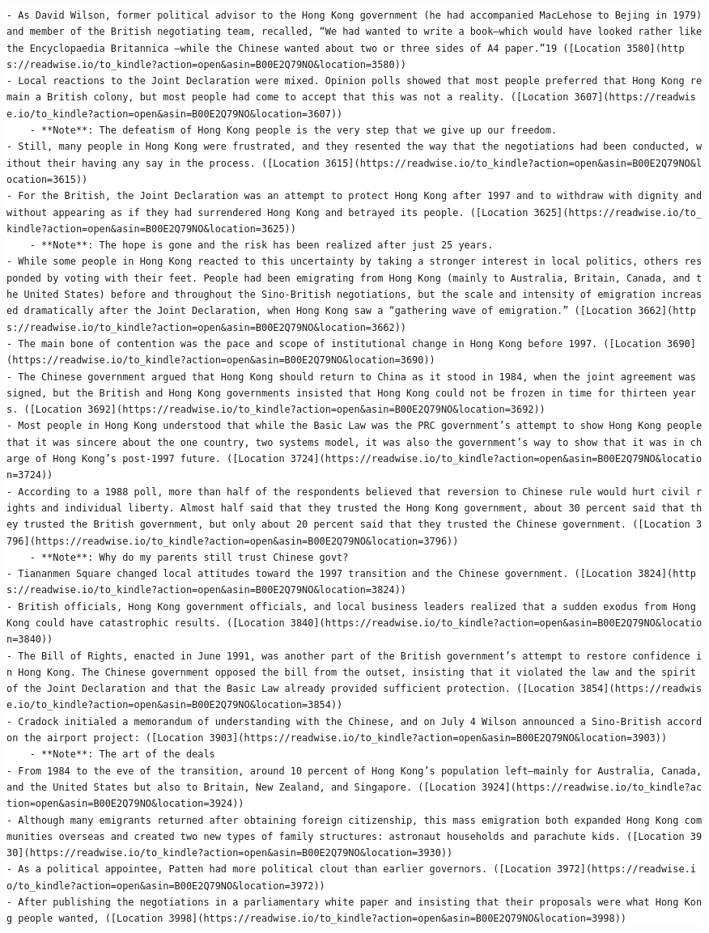     - As David Wilson, former political advisor to the Hong Kong government (he had accompanied MacLehose to Bejing in 1979) and member of the British negotiating team, recalled, “We had wanted to write a book—which would have looked rather like the Encyclopaedia Britannica —while the Chinese wanted about two or three sides of A4 paper.”19 ([Location 3580](https://readwise.io/to_kindle?action=open&asin=B00E2Q79NO&location=3580))
    - Local reactions to the Joint Declaration were mixed. Opinion polls showed that most people preferred that Hong Kong remain a British colony, but most people had come to accept that this was not a reality. ([Location 3607](https://readwise.io/to_kindle?action=open&asin=B00E2Q79NO&location=3607))
        - **Note**: The defeatism of Hong Kong people is the very step that we give up our freedom.
    - Still, many people in Hong Kong were frustrated, and they resented the way that the negotiations had been conducted, without their having any say in the process. ([Location 3615](https://readwise.io/to_kindle?action=open&asin=B00E2Q79NO&location=3615))
    - For the British, the Joint Declaration was an attempt to protect Hong Kong after 1997 and to withdraw with dignity and without appearing as if they had surrendered Hong Kong and betrayed its people. ([Location 3625](https://readwise.io/to_kindle?action=open&asin=B00E2Q79NO&location=3625))
        - **Note**: The hope is gone and the risk has been realized after just 25 years.
    - While some people in Hong Kong reacted to this uncertainty by taking a stronger interest in local politics, others responded by voting with their feet. People had been emigrating from Hong Kong (mainly to Australia, Britain, Canada, and the United States) before and throughout the Sino-British negotiations, but the scale and intensity of emigration increased dramatically after the Joint Declaration, when Hong Kong saw a “gathering wave of emigration.” ([Location 3662](https://readwise.io/to_kindle?action=open&asin=B00E2Q79NO&location=3662))
    - The main bone of contention was the pace and scope of institutional change in Hong Kong before 1997. ([Location 3690](https://readwise.io/to_kindle?action=open&asin=B00E2Q79NO&location=3690))
    - The Chinese government argued that Hong Kong should return to China as it stood in 1984, when the joint agreement was signed, but the British and Hong Kong governments insisted that Hong Kong could not be frozen in time for thirteen years. ([Location 3692](https://readwise.io/to_kindle?action=open&asin=B00E2Q79NO&location=3692))
    - Most people in Hong Kong understood that while the Basic Law was the PRC government’s attempt to show Hong Kong people that it was sincere about the one country, two systems model, it was also the government’s way to show that it was in charge of Hong Kong’s post-1997 future. ([Location 3724](https://readwise.io/to_kindle?action=open&asin=B00E2Q79NO&location=3724))
    - According to a 1988 poll, more than half of the respondents believed that reversion to Chinese rule would hurt civil rights and individual liberty. Almost half said that they trusted the Hong Kong government, about 30 percent said that they trusted the British government, but only about 20 percent said that they trusted the Chinese government. ([Location 3796](https://readwise.io/to_kindle?action=open&asin=B00E2Q79NO&location=3796))
        - **Note**: Why do my parents still trust Chinese govt?
    - Tiananmen Square changed local attitudes toward the 1997 transition and the Chinese government. ([Location 3824](https://readwise.io/to_kindle?action=open&asin=B00E2Q79NO&location=3824))
    - British officials, Hong Kong government officials, and local business leaders realized that a sudden exodus from Hong Kong could have catastrophic results. ([Location 3840](https://readwise.io/to_kindle?action=open&asin=B00E2Q79NO&location=3840))
    - The Bill of Rights, enacted in June 1991, was another part of the British government’s attempt to restore confidence in Hong Kong. The Chinese government opposed the bill from the outset, insisting that it violated the law and the spirit of the Joint Declaration and that the Basic Law already provided sufficient protection. ([Location 3854](https://readwise.io/to_kindle?action=open&asin=B00E2Q79NO&location=3854))
    - Cradock initialed a memorandum of understanding with the Chinese, and on July 4 Wilson announced a Sino-British accord on the airport project: ([Location 3903](https://readwise.io/to_kindle?action=open&asin=B00E2Q79NO&location=3903))
        - **Note**: The art of the deals
    - From 1984 to the eve of the transition, around 10 percent of Hong Kong’s population left—mainly for Australia, Canada, and the United States but also to Britain, New Zealand, and Singapore. ([Location 3924](https://readwise.io/to_kindle?action=open&asin=B00E2Q79NO&location=3924))
    - Although many emigrants returned after obtaining foreign citizenship, this mass emigration both expanded Hong Kong communities overseas and created two new types of family structures: astronaut households and parachute kids. ([Location 3930](https://readwise.io/to_kindle?action=open&asin=B00E2Q79NO&location=3930))
    - As a political appointee, Patten had more political clout than earlier governors. ([Location 3972](https://readwise.io/to_kindle?action=open&asin=B00E2Q79NO&location=3972))
    - After publishing the negotiations in a parliamentary white paper and insisting that their proposals were what Hong Kong people wanted, ([Location 3998](https://readwise.io/to_kindle?action=open&asin=B00E2Q79NO&location=3998))
